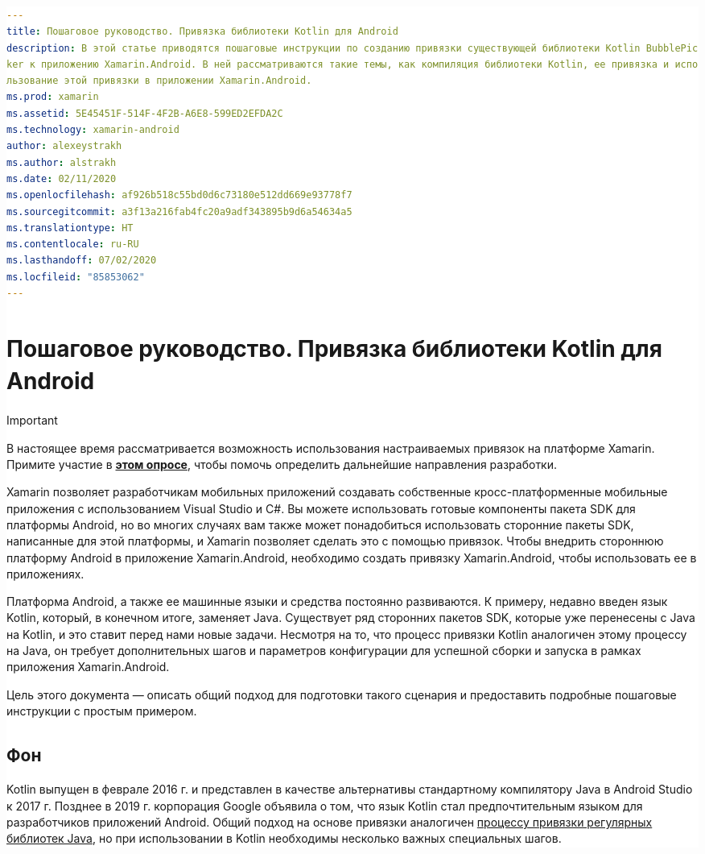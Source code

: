 ```yaml
---
title: Пошаговое руководство. Привязка библиотеки Kotlin для Android
description: В этой статье приводятся пошаговые инструкции по созданию привязки существующей библиотеки Kotlin BubblePicker к приложению Xamarin.Android. В ней рассматриваются такие темы, как компиляция библиотеки Kotlin, ее привязка и использование этой привязки в приложении Xamarin.Android.
ms.prod: xamarin
ms.assetid: 5E45451F-514F-4F2B-A6E8-599ED2EFDA2C
ms.technology: xamarin-android
author: alexeystrakh
ms.author: alstrakh
ms.date: 02/11/2020
ms.openlocfilehash: af926b518c55bd0d6c73180e512dd669e93778f7
ms.sourcegitcommit: a3f13a216fab4fc20a9adf343895b9d6a54634a5
ms.translationtype: HT
ms.contentlocale: ru-RU
ms.lasthandoff: 07/02/2020
ms.locfileid: "85853062"
---
```

# <a name="walkthrough-bind-an-android-kotlin-library"></a>Пошаговое руководство. Привязка библиотеки Kotlin для Android

> [!IMPORTANT]
> В настоящее время рассматривается возможность использования настраиваемых привязок на платформе Xamarin. Примите участие в [**этом опросе**](https://www.surveymonkey.com/r/KKBHNLT), чтобы помочь определить дальнейшие направления разработки.

Xamarin позволяет разработчикам мобильных приложений создавать собственные кросс-платформенные мобильные приложения с использованием Visual Studio и C#. Вы можете использовать готовые компоненты пакета SDK для платформы Android, но во многих случаях вам также может понадобиться использовать сторонние пакеты SDK, написанные для этой платформы, и Xamarin позволяет сделать это с помощью привязок. Чтобы внедрить стороннюю платформу Android в приложение Xamarin.Android, необходимо создать привязку Xamarin.Android, чтобы использовать ее в приложениях.

Платформа Android, а также ее машинные языки и средства постоянно развиваются. К примеру, недавно введен язык Kotlin, который, в конечном итоге, заменяет Java. Существует ряд сторонних пакетов SDK, которые уже перенесены с Java на Kotlin, и это ставит перед нами новые задачи. Несмотря на то, что процесс привязки Kotlin аналогичен этому процессу на Java, он требует дополнительных шагов и параметров конфигурации для успешной сборки и запуска в рамках приложения Xamarin.Android.  

Цель этого документа — описать общий подход для подготовки такого сценария и предоставить подробные пошаговые инструкции с простым примером.

## <a name="background"></a>Фон

Kotlin выпущен в феврале 2016 г. и представлен в качестве альтернативы стандартному компилятору Java в Android Studio к 2017 г. Позднее в 2019 г. корпорация Google объявила о том, что язык Kotlin стал предпочтительным языком для разработчиков приложений Android. Общий подход на основе привязки аналогичен [процессу привязки регулярных библиотек Java](https://docs.microsoft.com/xamarin/android/platform/binding-java-library/), но при использовании в Kotlin необходимы несколько важных специальных шагов.
